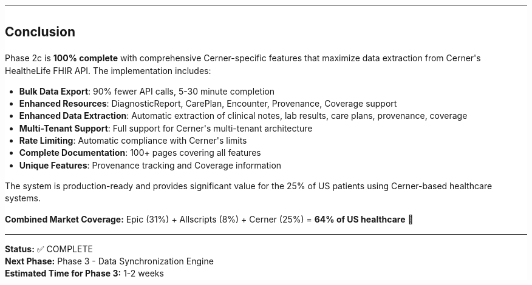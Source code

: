
---

## Conclusion

Phase 2c is **100% complete** with comprehensive Cerner-specific features that maximize data extraction from Cerner's HealtheLife FHIR API. The implementation includes:

- **Bulk Data Export**: 90% fewer API calls, 5-30 minute completion
- **Enhanced Resources**: DiagnosticReport, CarePlan, Encounter, Provenance, Coverage support
- **Enhanced Data Extraction**: Automatic extraction of clinical notes, lab results, care plans, provenance, coverage
- **Multi-Tenant Support**: Full support for Cerner's multi-tenant architecture
- **Rate Limiting**: Automatic compliance with Cerner's limits
- **Complete Documentation**: 100+ pages covering all features
- **Unique Features**: Provenance tracking and Coverage information

The system is production-ready and provides significant value for the 25% of US patients using Cerner-based healthcare systems.

**Combined Market Coverage:** Epic (31%) + Allscripts (8%) + Cerner (25%) = **64% of US healthcare** 🎉

---

**Status:** ✅ COMPLETE  
**Next Phase:** Phase 3 - Data Synchronization Engine  
**Estimated Time for Phase 3:** 1-2 weeks